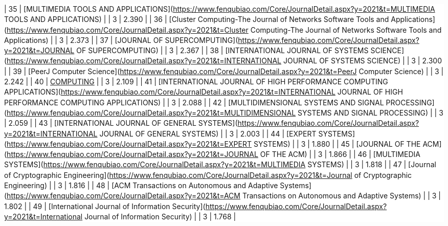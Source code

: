 | 35   | [MULTIMEDIA TOOLS AND APPLICATIONS](https://www.fenqubiao.com/Core/JournalDetail.aspx?y=2021&t=MULTIMEDIA TOOLS AND APPLICATIONS) |      | 3    | 2.390 |
| 36   | [Cluster Computing-The Journal of Networks Software Tools and Applications](https://www.fenqubiao.com/Core/JournalDetail.aspx?y=2021&t=Cluster Computing-The Journal of Networks Software Tools and Applications) |      | 3    | 2.373 |
| 37   | [JOURNAL OF SUPERCOMPUTING](https://www.fenqubiao.com/Core/JournalDetail.aspx?y=2021&t=JOURNAL OF SUPERCOMPUTING) |      | 3    | 2.367 |
| 38   | [INTERNATIONAL JOURNAL OF SYSTEMS SCIENCE](https://www.fenqubiao.com/Core/JournalDetail.aspx?y=2021&t=INTERNATIONAL JOURNAL OF SYSTEMS SCIENCE) |      | 3    | 2.300 |
| 39   | [PeerJ Computer Science](https://www.fenqubiao.com/Core/JournalDetail.aspx?y=2021&t=PeerJ Computer Science) |      | 3    | 2.242 |
| 40   | [COMPUTING](https://www.fenqubiao.com/Core/JournalDetail.aspx?y=2021&t=COMPUTING) |      | 3    | 2.109 |
| 41   | [INTERNATIONAL JOURNAL OF HIGH PERFORMANCE COMPUTING APPLICATIONS](https://www.fenqubiao.com/Core/JournalDetail.aspx?y=2021&t=INTERNATIONAL JOURNAL OF HIGH PERFORMANCE COMPUTING APPLICATIONS) |      | 3    | 2.088 |
| 42   | [MULTIDIMENSIONAL SYSTEMS AND SIGNAL PROCESSING](https://www.fenqubiao.com/Core/JournalDetail.aspx?y=2021&t=MULTIDIMENSIONAL SYSTEMS AND SIGNAL PROCESSING) |      | 3    | 2.059 |
| 43   | [INTERNATIONAL JOURNAL OF GENERAL SYSTEMS](https://www.fenqubiao.com/Core/JournalDetail.aspx?y=2021&t=INTERNATIONAL JOURNAL OF GENERAL SYSTEMS) |      | 3    | 2.003 |
| 44   | [EXPERT SYSTEMS](https://www.fenqubiao.com/Core/JournalDetail.aspx?y=2021&t=EXPERT SYSTEMS) |      | 3    | 1.880 |
| 45   | [JOURNAL OF THE ACM](https://www.fenqubiao.com/Core/JournalDetail.aspx?y=2021&t=JOURNAL OF THE ACM) |      | 3    | 1.866 |
| 46   | [MULTIMEDIA SYSTEMS](https://www.fenqubiao.com/Core/JournalDetail.aspx?y=2021&t=MULTIMEDIA SYSTEMS) |      | 3    | 1.818 |
| 47   | [Journal of Cryptographic Engineering](https://www.fenqubiao.com/Core/JournalDetail.aspx?y=2021&t=Journal of Cryptographic Engineering) |      | 3    | 1.816 |
| 48   | [ACM Transactions on Autonomous and Adaptive Systems](https://www.fenqubiao.com/Core/JournalDetail.aspx?y=2021&t=ACM Transactions on Autonomous and Adaptive Systems) |      | 3    | 1.802 |
| 49   | [International Journal of Information Security](https://www.fenqubiao.com/Core/JournalDetail.aspx?y=2021&t=International Journal of Information Security) |      | 3    | 1.768 |
